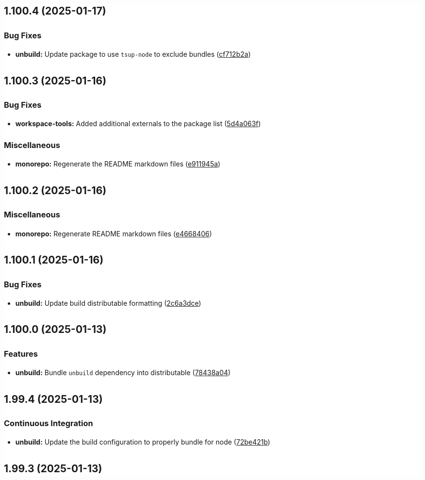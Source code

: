 ## 1.100.4 (2025-01-17)

### Bug Fixes

- **unbuild:** Update package to use `tsup-node` to exclude bundles
  ([cf712b2a](https://github.com/storm-software/storm-ops/commit/cf712b2a))

## 1.100.3 (2025-01-16)

### Bug Fixes

- **workspace-tools:** Added additional externals to the package list
  ([5d4a063f](https://github.com/storm-software/storm-ops/commit/5d4a063f))

### Miscellaneous

- **monorepo:** Regenerate the README markdown files
  ([e911945a](https://github.com/storm-software/storm-ops/commit/e911945a))

## 1.100.2 (2025-01-16)

### Miscellaneous

- **monorepo:** Regenerate README markdown files
  ([e4668406](https://github.com/storm-software/storm-ops/commit/e4668406))

## 1.100.1 (2025-01-16)

### Bug Fixes

- **unbuild:** Update build distributable formatting
  ([2c6a3dce](https://github.com/storm-software/storm-ops/commit/2c6a3dce))

## 1.100.0 (2025-01-13)

### Features

- **unbuild:** Bundle `unbuild` dependency into distributable
  ([78438a04](https://github.com/storm-software/storm-ops/commit/78438a04))

## 1.99.4 (2025-01-13)

### Continuous Integration

- **unbuild:** Update the build configuration to properly bundle for node
  ([72be421b](https://github.com/storm-software/storm-ops/commit/72be421b))

## 1.99.3 (2025-01-13)
